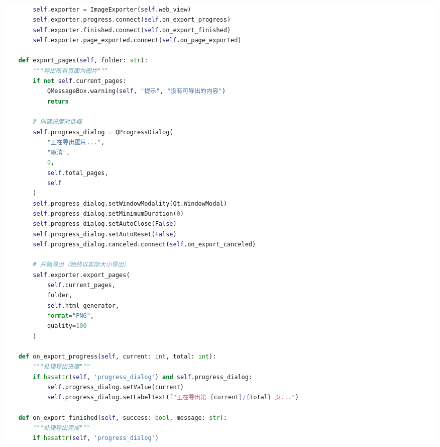 ```python
        self.exporter = ImageExporter(self.web_view)
        self.exporter.progress.connect(self.on_export_progress)
        self.exporter.finished.connect(self.on_export_finished)
        self.exporter.page_exported.connect(self.on_page_exported)
    
    def export_pages(self, folder: str):
        """导出所有页面为图片"""
        if not self.current_pages:
            QMessageBox.warning(self, "提示", "没有可导出的内容")
            return
        
        # 创建进度对话框
        self.progress_dialog = QProgressDialog(
            "正在导出图片...", 
            "取消", 
            0, 
            self.total_pages, 
            self
        )
        self.progress_dialog.setWindowModality(Qt.WindowModal)
        self.progress_dialog.setMinimumDuration(0)
        self.progress_dialog.setAutoClose(False)
        self.progress_dialog.setAutoReset(False)
        self.progress_dialog.canceled.connect(self.on_export_canceled)
        
        # 开始导出（始终以实际大小导出）
        self.exporter.export_pages(
            self.current_pages,
            folder,
            self.html_generator,
            format="PNG",
            quality=100
        )
    
    def on_export_progress(self, current: int, total: int):
        """处理导出进度"""
        if hasattr(self, 'progress_dialog') and self.progress_dialog:
            self.progress_dialog.setValue(current)
            self.progress_dialog.setLabelText(f"正在导出第 {current}/{total} 页...")
    
    def on_export_finished(self, success: bool, message: str):
        """处理导出完成"""
        if hasattr(self, 'progress_dialog')
```

